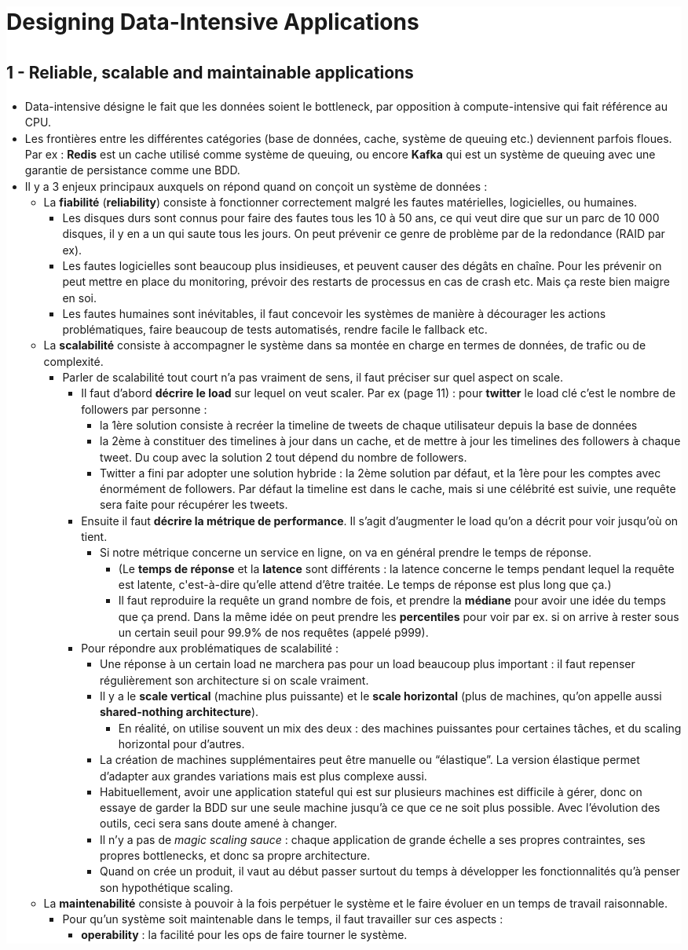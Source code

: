 # Designing Data-Intensive Applications

## 1 - Reliable, scalable and maintainable applications

- Data-intensive désigne le fait que les données soient le bottleneck, par opposition à compute-intensive qui fait référence au CPU.
- Les frontières entre les différentes catégories (base de données, cache, système de queuing etc.) deviennent parfois floues. Par ex : **Redis** est un cache utilisé comme système de queuing, ou encore **Kafka** qui est un système de queuing avec une garantie de persistance comme une BDD.
- Il y a 3 enjeux principaux auxquels on répond quand on conçoit un système de données :
  - La **fiabilité** (**reliability**) consiste à fonctionner correctement malgré les fautes matérielles, logicielles, ou humaines.
    - Les disques durs sont connus pour faire des fautes tous les 10 à 50 ans, ce qui veut dire que sur un parc de 10 000 disques, il y en a un qui saute tous les jours. On peut prévenir ce genre de problème par de la redondance (RAID par ex).
    - Les fautes logicielles sont beaucoup plus insidieuses, et peuvent causer des dégâts en chaîne. Pour les prévenir on peut mettre en place du monitoring, prévoir des restarts de processus en cas de crash etc. Mais ça reste bien maigre en soi.
    - Les fautes humaines sont inévitables, il faut concevoir les systèmes de manière à décourager les actions problématiques, faire beaucoup de tests automatisés, rendre facile le fallback etc.
  - La **scalabilité** consiste à accompagner le système dans sa montée en charge en termes de données, de trafic ou de complexité.
    - Parler de scalabilité tout court n’a pas vraiment de sens, il faut préciser sur quel aspect on scale.
      - Il faut d’abord **décrire le load** sur lequel on veut scaler. Par ex (page 11) : pour **twitter** le load clé c’est le nombre de followers par personne :
        - la 1ère solution consiste à recréer la timeline de tweets de chaque utilisateur depuis la base de données
        - la 2ème à constituer des timelines à jour dans un cache, et de mettre à jour les timelines des followers à chaque tweet. Du coup avec la solution 2 tout dépend du nombre de followers.
        - Twitter a fini par adopter une solution hybride : la 2ème solution par défaut, et la 1ère pour les comptes avec énormément de followers. Par défaut la timeline est dans le cache, mais si une célébrité est suivie, une requête sera faite pour récupérer les tweets.
      - Ensuite il faut **décrire la métrique de performance**. Il s’agit d’augmenter le load qu’on a décrit pour voir jusqu’où on tient.
        - Si notre métrique concerne un service en ligne, on va en général prendre le temps de réponse.
          - (Le **temps de réponse** et la **latence** sont différents : la latence concerne le temps pendant lequel la requête est latente, c'est-à-dire qu’elle attend d’être traitée. Le temps de réponse est plus long que ça.)
          - Il faut reproduire la requête un grand nombre de fois, et prendre la **médiane** pour avoir une idée du temps que ça prend. Dans la même idée on peut prendre les **percentiles** pour voir par ex. si on arrive à rester sous un certain seuil pour 99.9% de nos requêtes (appelé p999).
      - Pour répondre aux problématiques de scalabilité :
        - Une réponse à un certain load ne marchera pas pour un load beaucoup plus important : il faut repenser régulièrement son architecture si on scale vraiment.
        - Il y a le **scale vertical** (machine plus puissante) et le **scale horizontal** (plus de machines, qu’on appelle aussi **shared-nothing architecture**).
          - En réalité, on utilise souvent un mix des deux : des machines puissantes pour certaines tâches, et du scaling horizontal pour d’autres.
        - La création de machines supplémentaires peut être manuelle ou “élastique”. La version élastique permet d’adapter aux grandes variations mais est plus complexe aussi.
        - Habituellement, avoir une application stateful qui est sur plusieurs machines est difficile à gérer, donc on essaye de garder la BDD sur une seule machine jusqu’à ce que ce ne soit plus possible. Avec l’évolution des outils, ceci sera sans doute amené à changer.
        - Il n’y a pas de _magic scaling sauce_ : chaque application de grande échelle a ses propres contraintes, ses propres bottlenecks, et donc sa propre architecture.
        - Quand on crée un produit, il vaut au début passer surtout du temps à développer les fonctionnalités qu’à penser son hypothétique scaling.
  - La **maintenabilité** consiste à pouvoir à la fois perpétuer le système et le faire évoluer en un temps de travail raisonnable.
    - Pour qu’un système soit maintenable dans le temps, il faut travailler sur ces aspects :
      - **operability** : la facilité pour les ops de faire tourner le système.